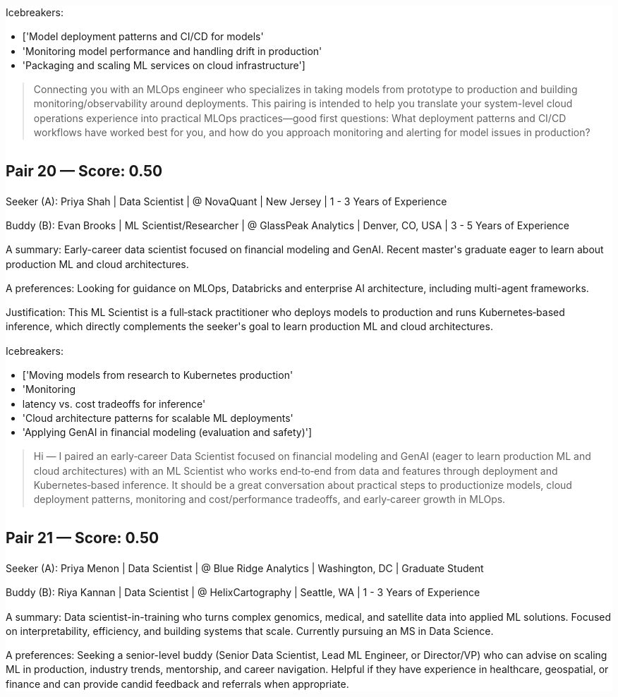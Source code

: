 Icebreakers:
- ['Model deployment patterns and CI/CD for models'
- 'Monitoring model performance and handling drift in production'
- 'Packaging and scaling ML services on cloud infrastructure']

> Connecting you with an MLOps engineer who specializes in taking models from prototype to production and building monitoring/observability around deployments. This pairing is intended to help you translate your system-level cloud operations experience into practical MLOps practices—good first questions: What deployment patterns and CI/CD workflows have worked best for you, and how do you approach monitoring and alerting for model issues in production?

## Pair 20 — Score: 0.50

Seeker (A): Priya Shah | Data Scientist | @ NovaQuant | New Jersey | 1 - 3 Years of Experience

Buddy  (B): Evan Brooks | ML Scientist/Researcher | @ GlassPeak Analytics | Denver, CO, USA | 3 - 5 Years of Experience


A summary: Early-career data scientist focused on financial modeling and GenAI. Recent master's graduate eager to learn about production ML and cloud architectures.

A preferences: Looking for guidance on MLOps, Databricks and enterprise AI architecture, including multi-agent frameworks.


Justification: This ML Scientist is a full‑stack practitioner who deploys models to production and runs Kubernetes‑based inference, which directly complements the seeker's goal to learn production ML and cloud architectures.

Icebreakers:
- ['Moving models from research to Kubernetes production'
- 'Monitoring
- latency vs. cost tradeoffs for inference'
- 'Cloud architecture patterns for scalable ML deployments'
- 'Applying GenAI in financial modeling (evaluation and safety)']

> Hi — I paired an early‑career Data Scientist focused on financial modeling and GenAI (eager to learn production ML and cloud architectures) with an ML Scientist who works end‑to‑end from data and features through deployment and Kubernetes‑based inference. It should be a great conversation about practical steps to productionize models, cloud deployment patterns, monitoring and cost/performance tradeoffs, and early‑career growth in MLOps.

## Pair 21 — Score: 0.50

Seeker (A): Priya Menon | Data Scientist | @ Blue Ridge Analytics | Washington, DC | Graduate Student

Buddy  (B): Riya Kannan | Data Scientist | @ HelixCartography | Seattle, WA | 1 - 3 Years of Experience


A summary: Data scientist-in-training who turns complex genomics, medical, and satellite data into applied ML solutions. Focused on interpretability, efficiency, and building systems that scale. Currently pursuing an MS in Data Science.

A preferences: Seeking a senior-level buddy (Senior Data Scientist, Lead ML Engineer, or Director/VP) who can advise on scaling ML in production, industry trends, mentorship, and career navigation. Helpful if they have experience in healthcare, geospatial, or finance and can provide candid feedback and referrals when appropriate.
